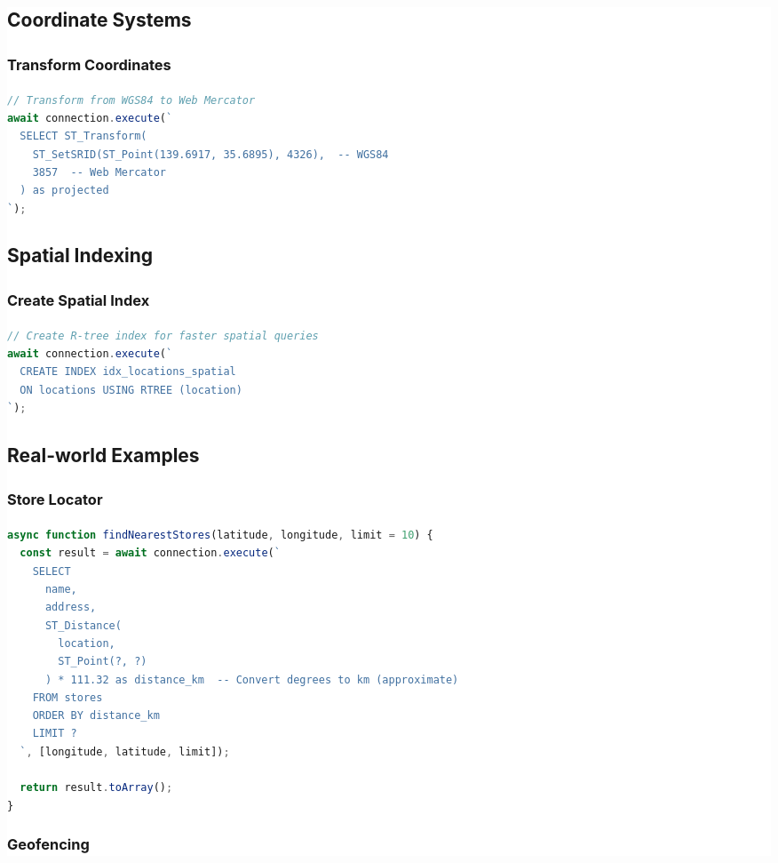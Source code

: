 ## Coordinate Systems

### Transform Coordinates

```javascript
// Transform from WGS84 to Web Mercator
await connection.execute(`
  SELECT ST_Transform(
    ST_SetSRID(ST_Point(139.6917, 35.6895), 4326),  -- WGS84
    3857  -- Web Mercator
  ) as projected
`);
```

## Spatial Indexing

### Create Spatial Index

```javascript
// Create R-tree index for faster spatial queries
await connection.execute(`
  CREATE INDEX idx_locations_spatial 
  ON locations USING RTREE (location)
`);
```

## Real-world Examples

### Store Locator

```javascript
async function findNearestStores(latitude, longitude, limit = 10) {
  const result = await connection.execute(`
    SELECT 
      name,
      address,
      ST_Distance(
        location,
        ST_Point(?, ?)
      ) * 111.32 as distance_km  -- Convert degrees to km (approximate)
    FROM stores
    ORDER BY distance_km
    LIMIT ?
  `, [longitude, latitude, limit]);
  
  return result.toArray();
}
```

### Geofencing

